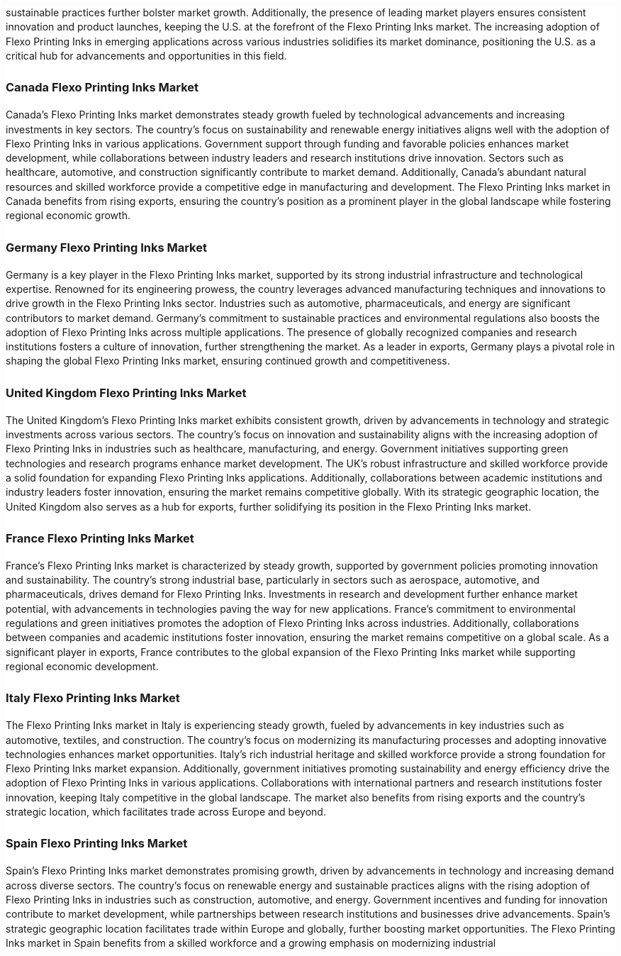 sustainable practices further bolster market growth. Additionally, the presence of leading market players ensures consistent innovation and product launches, keeping the U.S. at the forefront of the Flexo Printing Inks market. The increasing adoption of Flexo Printing Inks in emerging applications across various industries solidifies its market dominance, positioning the U.S. as a critical hub for advancements and opportunities in this field.</p><h3>Canada Flexo Printing Inks Market</h3><p>Canada&rsquo;s Flexo Printing Inks market demonstrates steady growth fueled by technological advancements and increasing investments in key sectors. The country&rsquo;s focus on sustainability and renewable energy initiatives aligns well with the adoption of Flexo Printing Inks in various applications. Government support through funding and favorable policies enhances market development, while collaborations between industry leaders and research institutions drive innovation. Sectors such as healthcare, automotive, and construction significantly contribute to market demand. Additionally, Canada&rsquo;s abundant natural resources and skilled workforce provide a competitive edge in manufacturing and development. The Flexo Printing Inks market in Canada benefits from rising exports, ensuring the country&rsquo;s position as a prominent player in the global landscape while fostering regional economic growth.</p><h3>Germany Flexo Printing Inks Market</h3><p>Germany is a key player in the Flexo Printing Inks market, supported by its strong industrial infrastructure and technological expertise. Renowned for its engineering prowess, the country leverages advanced manufacturing techniques and innovations to drive growth in the Flexo Printing Inks sector. Industries such as automotive, pharmaceuticals, and energy are significant contributors to market demand. Germany&rsquo;s commitment to sustainable practices and environmental regulations also boosts the adoption of Flexo Printing Inks across multiple applications. The presence of globally recognized companies and research institutions fosters a culture of innovation, further strengthening the market. As a leader in exports, Germany plays a pivotal role in shaping the global Flexo Printing Inks market, ensuring continued growth and competitiveness.</p><h3>United Kingdom Flexo Printing Inks Market</h3><p>The United Kingdom&rsquo;s Flexo Printing Inks market exhibits consistent growth, driven by advancements in technology and strategic investments across various sectors. The country&rsquo;s focus on innovation and sustainability aligns with the increasing adoption of Flexo Printing Inks in industries such as healthcare, manufacturing, and energy. Government initiatives supporting green technologies and research programs enhance market development. The UK&rsquo;s robust infrastructure and skilled workforce provide a solid foundation for expanding Flexo Printing Inks applications. Additionally, collaborations between academic institutions and industry leaders foster innovation, ensuring the market remains competitive globally. With its strategic geographic location, the United Kingdom also serves as a hub for exports, further solidifying its position in the Flexo Printing Inks market.</p><h3>France Flexo Printing Inks Market</h3><p>France&rsquo;s Flexo Printing Inks market is characterized by steady growth, supported by government policies promoting innovation and sustainability. The country&rsquo;s strong industrial base, particularly in sectors such as aerospace, automotive, and pharmaceuticals, drives demand for Flexo Printing Inks. Investments in research and development further enhance market potential, with advancements in technologies paving the way for new applications. France&rsquo;s commitment to environmental regulations and green initiatives promotes the adoption of Flexo Printing Inks across industries. Additionally, collaborations between companies and academic institutions foster innovation, ensuring the market remains competitive on a global scale. As a significant player in exports, France contributes to the global expansion of the Flexo Printing Inks market while supporting regional economic development.</p><h3>Italy Flexo Printing Inks Market</h3><p>The Flexo Printing Inks market in Italy is experiencing steady growth, fueled by advancements in key industries such as automotive, textiles, and construction. The country&rsquo;s focus on modernizing its manufacturing processes and adopting innovative technologies enhances market opportunities. Italy&rsquo;s rich industrial heritage and skilled workforce provide a strong foundation for Flexo Printing Inks market expansion. Additionally, government initiatives promoting sustainability and energy efficiency drive the adoption of Flexo Printing Inks in various applications. Collaborations with international partners and research institutions foster innovation, keeping Italy competitive in the global landscape. The market also benefits from rising exports and the country&rsquo;s strategic location, which facilitates trade across Europe and beyond.</p><h3>Spain Flexo Printing Inks Market</h3><p>Spain&rsquo;s Flexo Printing Inks market demonstrates promising growth, driven by advancements in technology and increasing demand across diverse sectors. The country&rsquo;s focus on renewable energy and sustainable practices aligns with the rising adoption of Flexo Printing Inks in industries such as construction, automotive, and energy. Government incentives and funding for innovation contribute to market development, while partnerships between research institutions and businesses drive advancements. Spain&rsquo;s strategic geographic location facilitates trade within Europe and globally, further boosting market opportunities. The Flexo Printing Inks market in Spain benefits from a skilled workforce and a growing emphasis on modernizing industrial